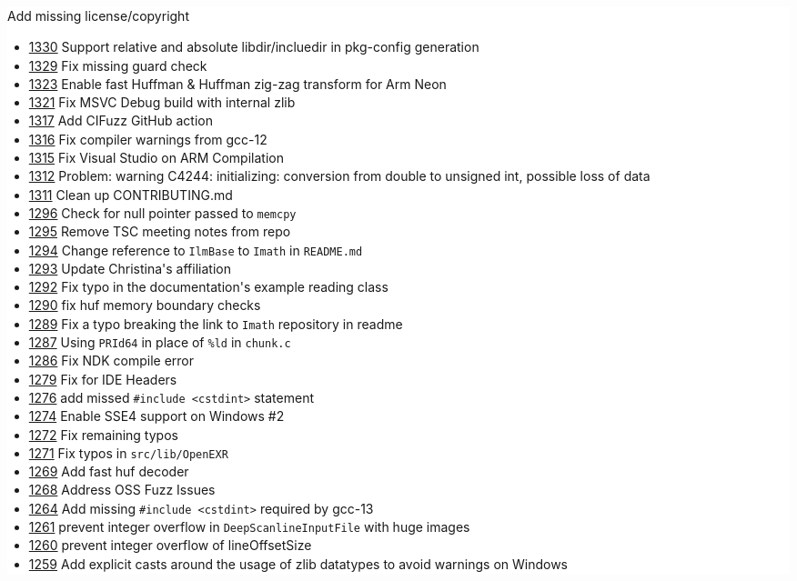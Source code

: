 Add missing license/copyright
* [1330](https://github.com/AcademySoftwareFoundation/openexr/pull/1330)
Support relative and absolute libdir/incluedir in pkg-config generation
* [1329](https://github.com/AcademySoftwareFoundation/openexr/pull/1329)
Fix missing guard check
* [1323](https://github.com/AcademySoftwareFoundation/openexr/pull/1323)
Enable fast Huffman & Huffman zig-zag transform for Arm Neon
* [1321](https://github.com/AcademySoftwareFoundation/openexr/pull/1321)
Fix MSVC Debug build with internal zlib
* [1317](https://github.com/AcademySoftwareFoundation/openexr/pull/1317)
Add CIFuzz GitHub action
* [1316](https://github.com/AcademySoftwareFoundation/openexr/pull/1316)
Fix compiler warnings from gcc-12
* [1315](https://github.com/AcademySoftwareFoundation/openexr/pull/1315)
Fix Visual Studio on ARM Compilation
* [1312](https://github.com/AcademySoftwareFoundation/openexr/pull/1312)
Problem: warning C4244: initializing: conversion from double to unsigned int, possible loss of data
* [1311](https://github.com/AcademySoftwareFoundation/openexr/pull/1311)
Clean up CONTRIBUTING.md
* [1296](https://github.com/AcademySoftwareFoundation/openexr/pull/1296)
Check for null pointer passed to ``memcpy``
* [1295](https://github.com/AcademySoftwareFoundation/openexr/pull/1295)
Remove TSC meeting notes from repo
* [1294](https://github.com/AcademySoftwareFoundation/openexr/pull/1294)
Change reference to ``IlmBase`` to ``Imath`` in ``README.md``
* [1293](https://github.com/AcademySoftwareFoundation/openexr/pull/1293)
Update Christina's affiliation
* [1292](https://github.com/AcademySoftwareFoundation/openexr/pull/1292)
Fix typo in the documentation's example reading class
* [1290](https://github.com/AcademySoftwareFoundation/openexr/pull/1290)
fix huf memory boundary checks
* [1289](https://github.com/AcademySoftwareFoundation/openexr/pull/1289)
Fix a typo breaking the link to ``Imath`` repository in readme
* [1287](https://github.com/AcademySoftwareFoundation/openexr/pull/1287)
Using ``PRId64`` in place of ``%ld`` in ``chunk.c`` 
* [1286](https://github.com/AcademySoftwareFoundation/openexr/pull/1286)
Fix NDK compile error
* [1279](https://github.com/AcademySoftwareFoundation/openexr/pull/1279)
Fix for IDE Headers
* [1276](https://github.com/AcademySoftwareFoundation/openexr/pull/1276)
add missed ``#include <cstdint>`` statement
* [1274](https://github.com/AcademySoftwareFoundation/openexr/pull/1274)
Enable SSE4 support on Windows #2
* [1272](https://github.com/AcademySoftwareFoundation/openexr/pull/1272)
Fix remaining typos
* [1271](https://github.com/AcademySoftwareFoundation/openexr/pull/1271)
Fix typos in ``src/lib/OpenEXR``
* [1269](https://github.com/AcademySoftwareFoundation/openexr/pull/1269)
Add fast huf decoder
* [1268](https://github.com/AcademySoftwareFoundation/openexr/pull/1268)
Address OSS Fuzz Issues
* [1264](https://github.com/AcademySoftwareFoundation/openexr/pull/1264)
Add missing ``#include <cstdint>`` required by gcc-13
* [1261](https://github.com/AcademySoftwareFoundation/openexr/pull/1261)
prevent integer overflow in ``DeepScanlineInputFile`` with huge images
* [1260](https://github.com/AcademySoftwareFoundation/openexr/pull/1260)
prevent integer overflow of lineOffsetSize
* [1259](https://github.com/AcademySoftwareFoundation/openexr/pull/1259)
Add explicit casts around the usage of zlib datatypes to avoid warnings on Windows
